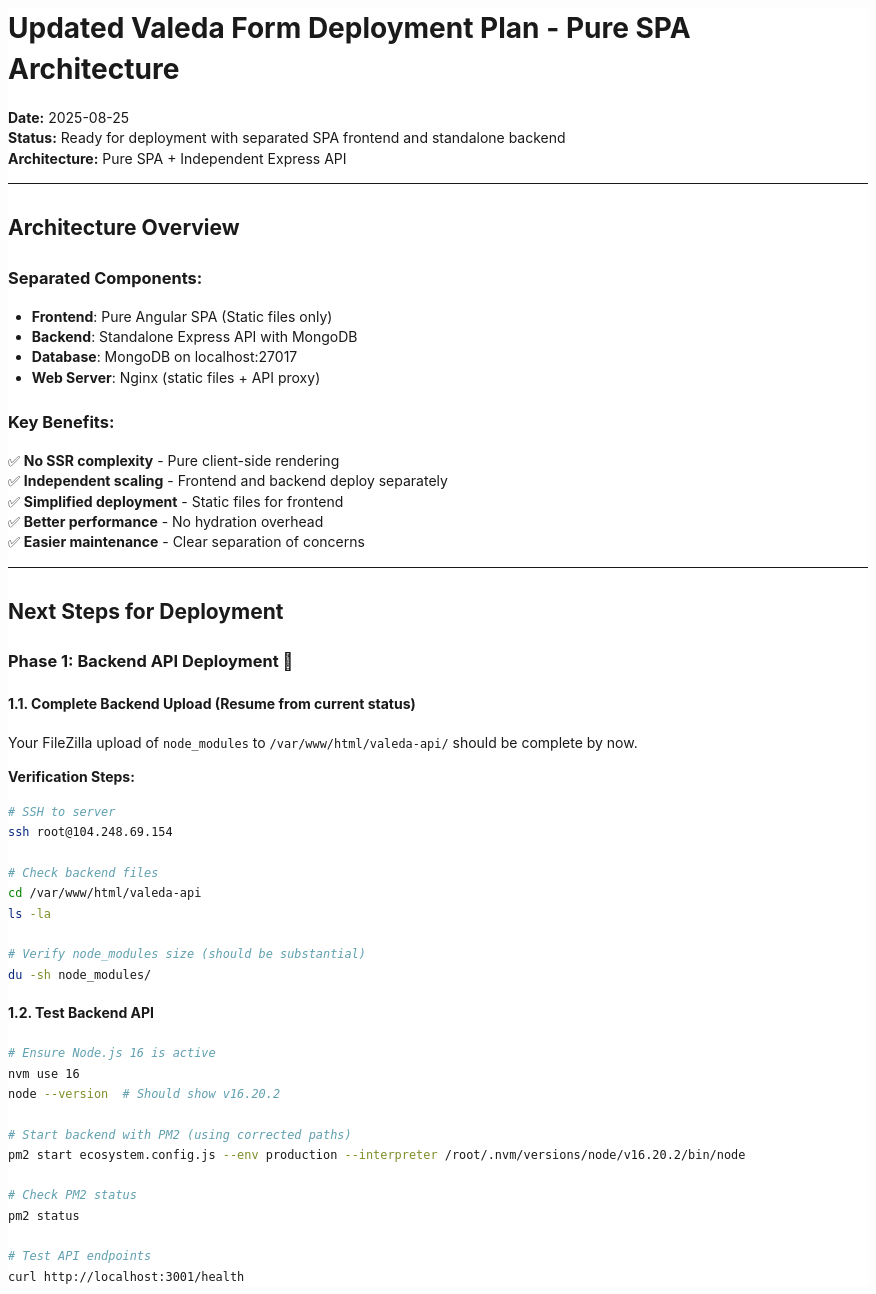 # Updated Valeda Form Deployment Plan - Pure SPA Architecture

**Date:** 2025-08-25  
**Status:** Ready for deployment with separated SPA frontend and standalone backend  
**Architecture:** Pure SPA + Independent Express API

---

## Architecture Overview

### Separated Components:
- **Frontend**: Pure Angular SPA (Static files only)
- **Backend**: Standalone Express API with MongoDB
- **Database**: MongoDB on localhost:27017
- **Web Server**: Nginx (static files + API proxy)

### Key Benefits:
✅ **No SSR complexity** - Pure client-side rendering  
✅ **Independent scaling** - Frontend and backend deploy separately  
✅ **Simplified deployment** - Static files for frontend  
✅ **Better performance** - No hydration overhead  
✅ **Easier maintenance** - Clear separation of concerns  

---

## Next Steps for Deployment

### Phase 1: Backend API Deployment 🔧

#### 1.1. Complete Backend Upload (Resume from current status)
Your FileZilla upload of `node_modules` to `/var/www/html/valeda-api/` should be complete by now.

**Verification Steps:**
```bash
# SSH to server
ssh root@104.248.69.154

# Check backend files
cd /var/www/html/valeda-api
ls -la

# Verify node_modules size (should be substantial)
du -sh node_modules/
```

#### 1.2. Test Backend API
```bash
# Ensure Node.js 16 is active
nvm use 16
node --version  # Should show v16.20.2

# Start backend with PM2 (using corrected paths)
pm2 start ecosystem.config.js --env production --interpreter /root/.nvm/versions/node/v16.20.2/bin/node

# Check PM2 status
pm2 status

# Test API endpoints
curl http://localhost:3001/health
```
